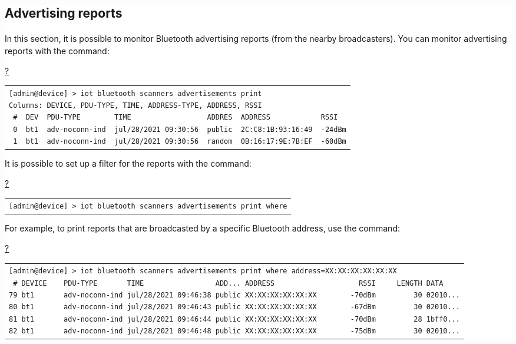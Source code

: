 ## Advertising reports

In this section, it is possible to monitor Bluetooth advertising reports (from the nearby broadcasters). You can monitor advertising reports with the command:

[?](https://help.mikrotik.com/docs/display/ROS/Bluetooth#)

<table border="0" cellpadding="0" cellspacing="0"><tbody><tr><td class="code"><div class="container" title="Hint: double-click to select code"><div class="line number1 index0 alt2" data-bidi-marker="true"><code class="ros plain">[admin@device] &gt; iot bluetooth scanners advertisements </code><code class="ros functions">print </code>&nbsp;&nbsp;&nbsp;&nbsp;</div><div class="line number2 index1 alt1" data-bidi-marker="true"><code class="ros plain">Columns</code><code class="ros constants">: DEVICE, PDU-TYPE, TIME, ADDRESS-TYPE, ADDRESS, RSSI</code></div><div class="line number3 index2 alt2" data-bidi-marker="true"><code class="ros spaces">&nbsp;</code><code class="ros comments">#&nbsp; DEV&nbsp; PDU-TYPE&nbsp;&nbsp;&nbsp;&nbsp;&nbsp;&nbsp;&nbsp; TIME&nbsp;&nbsp;&nbsp;&nbsp;&nbsp;&nbsp;&nbsp;&nbsp;&nbsp;&nbsp;&nbsp;&nbsp;&nbsp;&nbsp;&nbsp;&nbsp;&nbsp; ADDRES&nbsp; ADDRESS&nbsp;&nbsp;&nbsp;&nbsp;&nbsp;&nbsp;&nbsp;&nbsp;&nbsp;&nbsp;&nbsp; RSSI&nbsp;</code></div><div class="line number4 index3 alt1" data-bidi-marker="true"><code class="ros spaces">&nbsp;</code><code class="ros plain">0&nbsp; bt1&nbsp; adv-noconn-ind&nbsp; jul</code><code class="ros constants">/28/2021 09:30:56&nbsp; public&nbsp; 2C:C8:1B:93:16:49&nbsp; -24dBm</code></div><div class="line number5 index4 alt2" data-bidi-marker="true"><code class="ros spaces">&nbsp;</code><code class="ros plain">1&nbsp; bt1&nbsp; adv-noconn-ind&nbsp; jul</code><code class="ros constants">/28/2021 09:30:56&nbsp; random&nbsp; 0B:16:17:9E:7B:EF&nbsp; -60dBm</code></div></div></td></tr></tbody></table>

It is possible to set up a filter for the reports with the command:

[?](https://help.mikrotik.com/docs/display/ROS/Bluetooth#)

<table border="0" cellpadding="0" cellspacing="0"><tbody><tr><td class="code"><div class="container" title="Hint: double-click to select code"><div class="line number1 index0 alt2" data-bidi-marker="true"><code class="ros plain">[admin@device] &gt; iot bluetooth scanners advertisements </code><code class="ros functions">print </code><code class="ros plain">where</code></div></div></td></tr></tbody></table>

For example, to print reports that are broadcasted by a specific Bluetooth address, use the command:

[?](https://help.mikrotik.com/docs/display/ROS/Bluetooth#)

<table border="0" cellpadding="0" cellspacing="0"><tbody><tr><td class="code"><div class="container" title="Hint: double-click to select code"><div class="line number1 index0 alt2" data-bidi-marker="true"><code class="ros plain">[admin@device] &gt; iot bluetooth scanners advertisements </code><code class="ros functions">print </code><code class="ros plain">where </code><code class="ros value">address</code><code class="ros plain">=XX:XX:XX:XX:XX:XX</code></div><div class="line number2 index1 alt1" data-bidi-marker="true"><code class="ros spaces">&nbsp;</code><code class="ros comments"># DEVICE&nbsp;&nbsp;&nbsp; PDU-TYPE&nbsp;&nbsp;&nbsp;&nbsp;&nbsp;&nbsp; TIME&nbsp;&nbsp;&nbsp;&nbsp;&nbsp;&nbsp;&nbsp;&nbsp;&nbsp;&nbsp;&nbsp;&nbsp;&nbsp;&nbsp;&nbsp;&nbsp; ADD... ADDRESS&nbsp;&nbsp;&nbsp;&nbsp;&nbsp;&nbsp;&nbsp;&nbsp;&nbsp;&nbsp;&nbsp;&nbsp;&nbsp;&nbsp;&nbsp;&nbsp;&nbsp;&nbsp;&nbsp; RSSI&nbsp;&nbsp;&nbsp;&nbsp; LENGTH DATA&nbsp;&nbsp;&nbsp;</code></div><div class="line number3 index2 alt2" data-bidi-marker="true"><code class="ros plain">79 bt1&nbsp;&nbsp;&nbsp;&nbsp;&nbsp;&nbsp; adv-noconn-ind jul</code><code class="ros constants">/28/2021 09:46:38 public XX:XX:XX:XX:XX:XX &nbsp; &nbsp; &nbsp; &nbsp;-70dBm&nbsp;&nbsp;&nbsp;&nbsp;&nbsp;&nbsp;&nbsp;&nbsp; 30 02010...</code></div><div class="line number4 index3 alt1" data-bidi-marker="true"><code class="ros plain">80 bt1&nbsp;&nbsp;&nbsp;&nbsp;&nbsp;&nbsp; adv-noconn-ind jul</code><code class="ros constants">/28/2021 09:46:43 public XX:XX:XX:XX:XX:XX &nbsp; &nbsp; &nbsp; &nbsp;-67dBm&nbsp;&nbsp;&nbsp;&nbsp;&nbsp;&nbsp;&nbsp;&nbsp; 30 02010...</code></div><div class="line number5 index4 alt2" data-bidi-marker="true"><code class="ros plain">81 bt1&nbsp;&nbsp;&nbsp;&nbsp;&nbsp;&nbsp; adv-noconn-ind jul</code><code class="ros constants">/28/2021 09:46:44 public XX:XX:XX:XX:XX:XX &nbsp; &nbsp; &nbsp; &nbsp;-70dBm&nbsp;&nbsp;&nbsp;&nbsp;&nbsp;&nbsp;&nbsp;&nbsp; 28 1bff0...</code></div><div class="line number6 index5 alt1" data-bidi-marker="true"><code class="ros plain">82 bt1&nbsp;&nbsp;&nbsp;&nbsp;&nbsp;&nbsp; adv-noconn-ind jul</code><code class="ros constants">/28/2021 09:46:48 public XX:XX:XX:XX:XX:XX &nbsp; &nbsp; &nbsp; &nbsp;-75dBm&nbsp;&nbsp;&nbsp;&nbsp;&nbsp;&nbsp;&nbsp;&nbsp; 30 02010...</code></div></div></td></tr></tbody></table>
